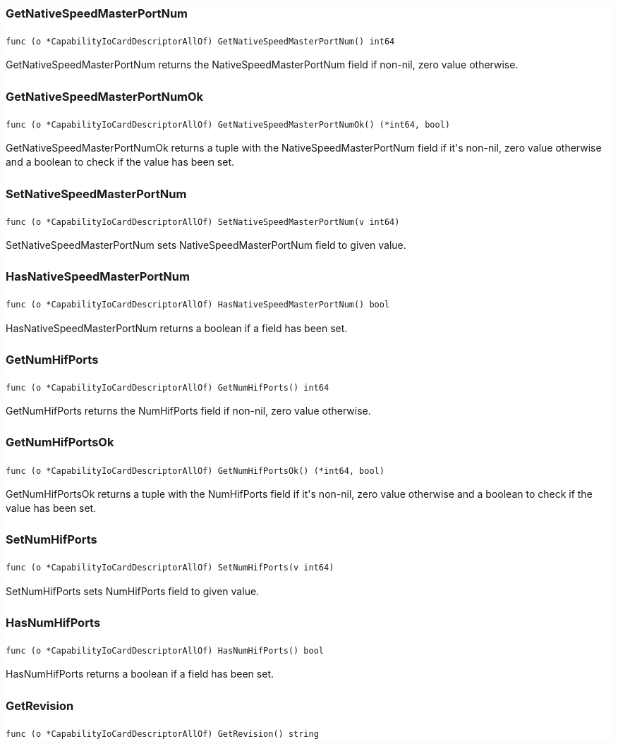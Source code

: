 ### GetNativeSpeedMasterPortNum

`func (o *CapabilityIoCardDescriptorAllOf) GetNativeSpeedMasterPortNum() int64`

GetNativeSpeedMasterPortNum returns the NativeSpeedMasterPortNum field if non-nil, zero value otherwise.

### GetNativeSpeedMasterPortNumOk

`func (o *CapabilityIoCardDescriptorAllOf) GetNativeSpeedMasterPortNumOk() (*int64, bool)`

GetNativeSpeedMasterPortNumOk returns a tuple with the NativeSpeedMasterPortNum field if it's non-nil, zero value otherwise
and a boolean to check if the value has been set.

### SetNativeSpeedMasterPortNum

`func (o *CapabilityIoCardDescriptorAllOf) SetNativeSpeedMasterPortNum(v int64)`

SetNativeSpeedMasterPortNum sets NativeSpeedMasterPortNum field to given value.

### HasNativeSpeedMasterPortNum

`func (o *CapabilityIoCardDescriptorAllOf) HasNativeSpeedMasterPortNum() bool`

HasNativeSpeedMasterPortNum returns a boolean if a field has been set.

### GetNumHifPorts

`func (o *CapabilityIoCardDescriptorAllOf) GetNumHifPorts() int64`

GetNumHifPorts returns the NumHifPorts field if non-nil, zero value otherwise.

### GetNumHifPortsOk

`func (o *CapabilityIoCardDescriptorAllOf) GetNumHifPortsOk() (*int64, bool)`

GetNumHifPortsOk returns a tuple with the NumHifPorts field if it's non-nil, zero value otherwise
and a boolean to check if the value has been set.

### SetNumHifPorts

`func (o *CapabilityIoCardDescriptorAllOf) SetNumHifPorts(v int64)`

SetNumHifPorts sets NumHifPorts field to given value.

### HasNumHifPorts

`func (o *CapabilityIoCardDescriptorAllOf) HasNumHifPorts() bool`

HasNumHifPorts returns a boolean if a field has been set.

### GetRevision

`func (o *CapabilityIoCardDescriptorAllOf) GetRevision() string`
